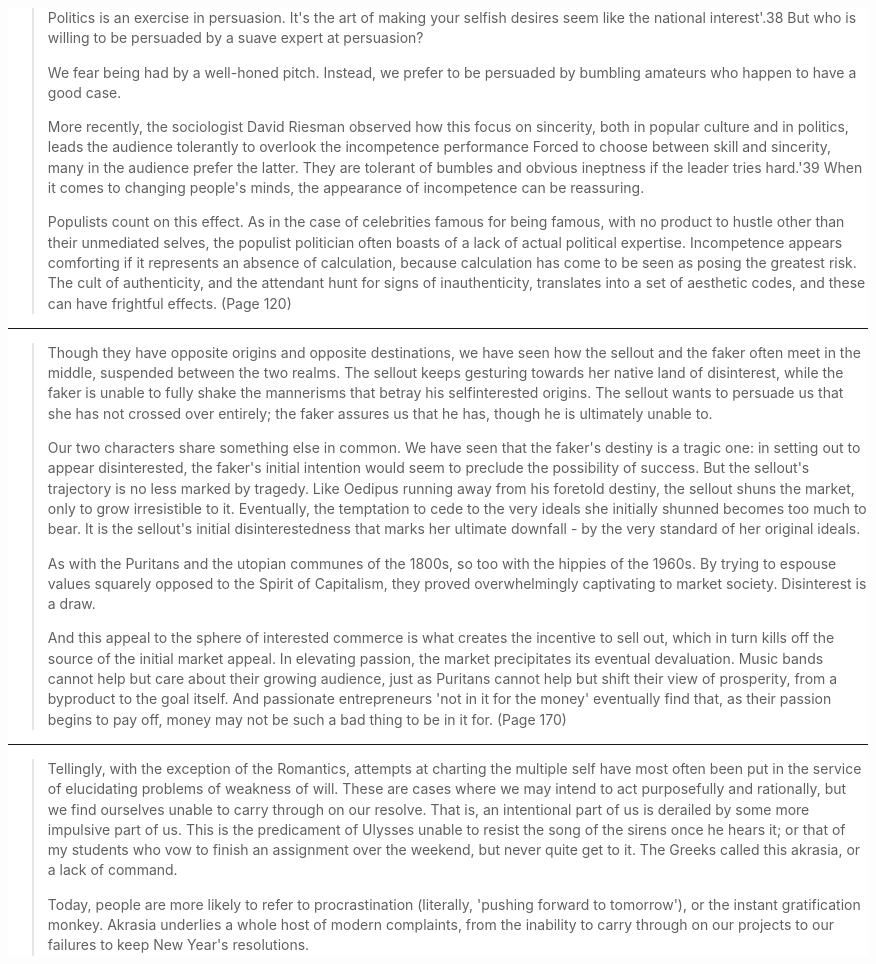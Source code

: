 > Politics is an exercise in persuasion. It's the art of making your selfish desires seem like the national interest'.38 But who is willing to be persuaded by a suave expert at persuasion?
>
> We fear being had by a well-honed pitch. Instead, we prefer to be persuaded by bumbling amateurs who happen to have a good case.
>
> More recently, the sociologist David Riesman observed how this focus on sincerity, both in popular culture and in politics, leads the audience tolerantly to overlook the incompetence performance Forced to choose between skill and sincerity, many in the audience prefer the latter. They are tolerant of bumbles and obvious ineptness if the leader tries hard.'39 When it comes to changing people's minds, the appearance of incompetence can be reassuring.
>
> Populists count on this effect. As in the case of celebrities famous for being famous, with no product to hustle other than their unmediated selves, the populist politician often boasts of a lack of actual political expertise. Incompetence appears comforting if it represents an absence of calculation, because calculation has come to be seen as posing the greatest risk. The cult of authenticity, and the attendant hunt for signs of inauthenticity, translates into a set of aesthetic codes, and these can have frightful effects. (Page 120)

***

> Though they have opposite origins and opposite destinations, we have seen how the sellout and the faker often meet in the middle, suspended between the two realms. The sellout keeps gesturing towards her native land of disinterest, while the faker is unable to fully shake the mannerisms that betray his selfinterested origins. The sellout wants to persuade us that she has not crossed over entirely; the faker assures us that he has, though he is ultimately unable to.
>
> Our two characters share something else in common. We have seen that the faker's destiny is a tragic one: in setting out to appear disinterested, the faker's initial intention would seem to preclude the possibility of success. But the sellout's trajectory is no less marked by tragedy. Like Oedipus running away from his foretold destiny, the sellout shuns the market, only to grow irresistible to it. Eventually, the temptation to cede to the very ideals she initially shunned becomes too much to bear. It is the sellout's initial disinterestedness that marks her ultimate downfall - by the very standard of her original ideals.
>
> As with the Puritans and the utopian communes of the 1800s, so too with the hippies of the 1960s. By trying to espouse values squarely opposed to the Spirit of Capitalism, they proved overwhelmingly captivating to market society. Disinterest is a draw.
>
> And this appeal to the sphere of interested commerce is what creates the incentive to sell out, which in turn kills off the source of the initial market appeal. In elevating passion, the market precipitates its eventual devaluation. Music bands cannot help but care about their growing audience, just as Puritans cannot help but shift their view of prosperity, from a byproduct to the goal itself. And passionate entrepreneurs 'not in it for the money' eventually find that, as their passion begins to pay off, money may not be such a bad thing to be in it for. (Page 170)

***

> Tellingly, with the exception of the Romantics, attempts at charting the multiple self have most often been put in the service of elucidating problems of weakness of will. These are cases where we may intend to act purposefully and rationally, but we find ourselves unable to carry through on our resolve. That is, an intentional part of us is derailed by some more impulsive part of us. This is the predicament of Ulysses unable to resist the song of the sirens once he hears it; or that of my students who vow to finish an assignment over the weekend, but never quite get to it. The Greeks called this akrasia, or a lack of command.
>
> Today, people are more likely to refer to procrastination (literally, 'pushing forward to tomorrow'), or the instant gratification monkey. Akrasia underlies a whole host of modern complaints, from the inability to carry through on our projects to our failures to keep New Year's resolutions.
>